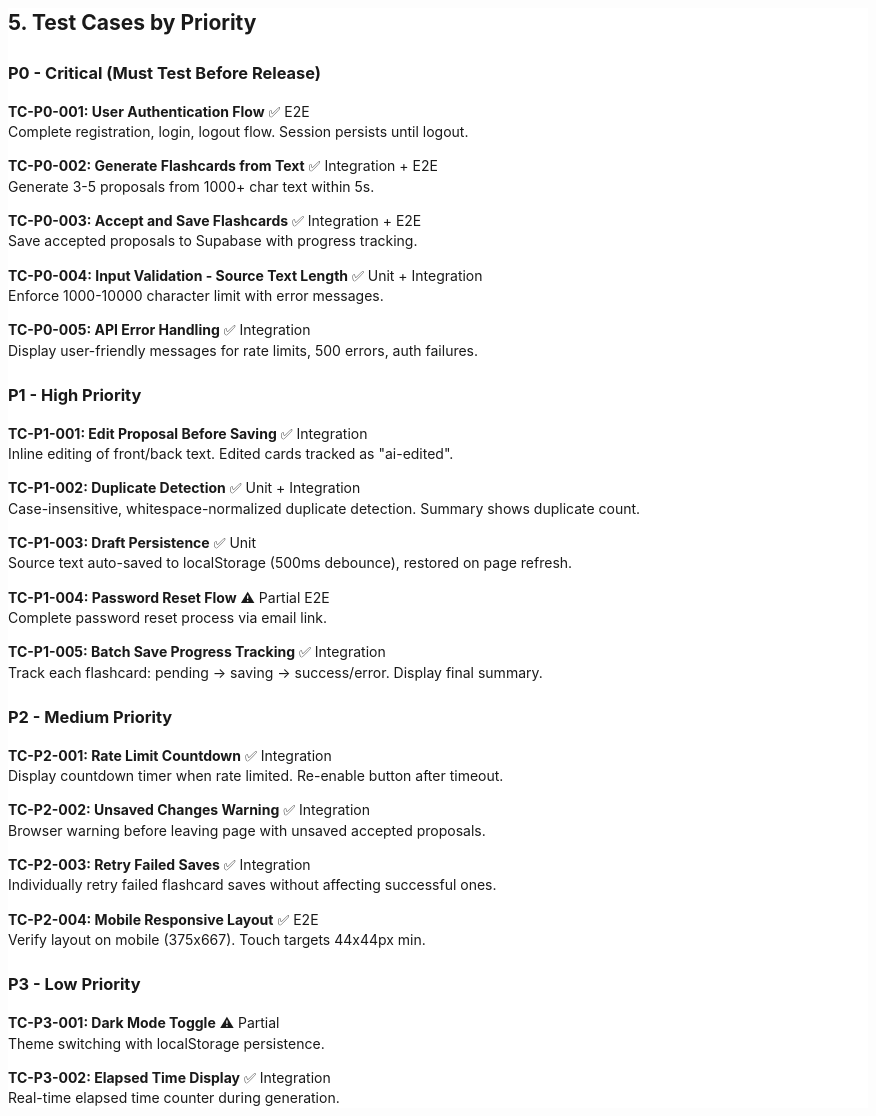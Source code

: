 
## 5. Test Cases by Priority

### P0 - Critical (Must Test Before Release)

**TC-P0-001: User Authentication Flow** ✅ E2E  
Complete registration, login, logout flow. Session persists until logout.

**TC-P0-002: Generate Flashcards from Text** ✅ Integration + E2E  
Generate 3-5 proposals from 1000+ char text within 5s.

**TC-P0-003: Accept and Save Flashcards** ✅ Integration + E2E  
Save accepted proposals to Supabase with progress tracking.

**TC-P0-004: Input Validation - Source Text Length** ✅ Unit + Integration  
Enforce 1000-10000 character limit with error messages.

**TC-P0-005: API Error Handling** ✅ Integration  
Display user-friendly messages for rate limits, 500 errors, auth failures.

### P1 - High Priority

**TC-P1-001: Edit Proposal Before Saving** ✅ Integration  
Inline editing of front/back text. Edited cards tracked as "ai-edited".

**TC-P1-002: Duplicate Detection** ✅ Unit + Integration  
Case-insensitive, whitespace-normalized duplicate detection. Summary shows duplicate count.

**TC-P1-003: Draft Persistence** ✅ Unit  
Source text auto-saved to localStorage (500ms debounce), restored on page refresh.

**TC-P1-004: Password Reset Flow** ⚠️ Partial E2E  
Complete password reset process via email link.

**TC-P1-005: Batch Save Progress Tracking** ✅ Integration  
Track each flashcard: pending → saving → success/error. Display final summary.

### P2 - Medium Priority

**TC-P2-001: Rate Limit Countdown** ✅ Integration  
Display countdown timer when rate limited. Re-enable button after timeout.

**TC-P2-002: Unsaved Changes Warning** ✅ Integration  
Browser warning before leaving page with unsaved accepted proposals.

**TC-P2-003: Retry Failed Saves** ✅ Integration  
Individually retry failed flashcard saves without affecting successful ones.

**TC-P2-004: Mobile Responsive Layout** ✅ E2E  
Verify layout on mobile (375x667). Touch targets 44x44px min.

### P3 - Low Priority

**TC-P3-001: Dark Mode Toggle** ⚠️ Partial  
Theme switching with localStorage persistence.

**TC-P3-002: Elapsed Time Display** ✅ Integration  
Real-time elapsed time counter during generation.
